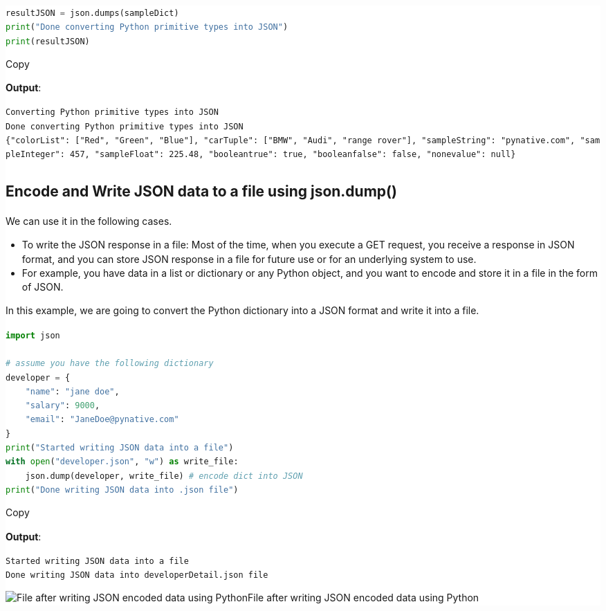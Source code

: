 ```python
resultJSON = json.dumps(sampleDict)
print("Done converting Python primitive types into JSON")
print(resultJSON)
```

 Copy

**Output**:

```
Converting Python primitive types into JSON
Done converting Python primitive types into JSON
{"colorList": ["Red", "Green", "Blue"], "carTuple": ["BMW", "Audi", "range rover"], "sampleString": "pynative.com", "sampleInteger": 457, "sampleFloat": 225.48, "booleantrue": true, "booleanfalse": false, "nonevalue": null}
```

## Encode and Write JSON data to a file using json.dump()

We can use it in the following cases.

- To write the JSON response in a file: Most of the time, when you execute a GET request, you receive a response in JSON format, and you can store JSON response in a file for future use or for an underlying system to use.
- For example, you have data in a list or dictionary or any Python object, and you want to encode and store it in a file in the form of JSON.

In this example, we are going to convert the Python dictionary into a JSON format and write it into a file.

```python
import json

# assume you have the following dictionary
developer = {
    "name": "jane doe",
    "salary": 9000,
    "email": "JaneDoe@pynative.com"
}
print("Started writing JSON data into a file")
with open("developer.json", "w") as write_file:
    json.dump(developer, write_file) # encode dict into JSON
print("Done writing JSON data into .json file")
```

 Copy

**Output**:

```
Started writing JSON data into a file
Done writing JSON data into developerDetail.json file
```

![File after writing JSON encoded data using Python](https://pynative.com/wp-content/uploads/2020/01/file_after_writing_json_encoded_data_using_python.jpg)File after writing JSON encoded data using Python
